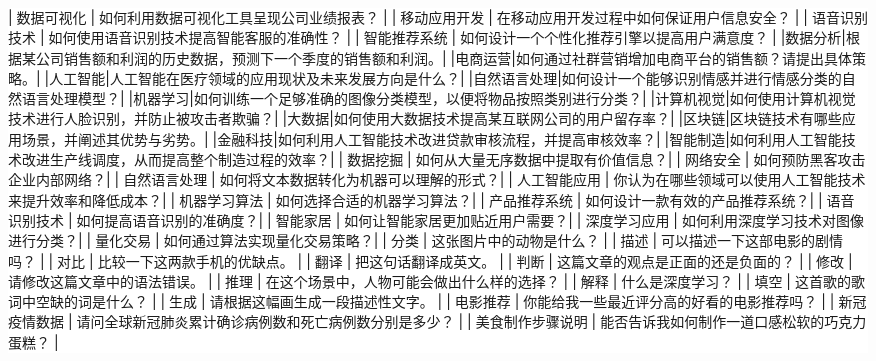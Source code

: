| 数据可视化                                | 如何利用数据可视化工具呈现公司业绩报表？                     |
| 移动应用开发                              | 在移动应用开发过程中如何保证用户信息安全？                   |
| 语音识别技术                              | 如何使用语音识别技术提高智能客服的准确性？                   |
| 智能推荐系统                              | 如何设计一个个性化推荐引擎以提高用户满意度？               |
|数据分析|根据某公司销售额和利润的历史数据，预测下一个季度的销售额和利润。|
|电商运营|如何通过社群营销增加电商平台的销售额？请提出具体策略。|
|人工智能|人工智能在医疗领域的应用现状及未来发展方向是什么？|
|自然语言处理|如何设计一个能够识别情感并进行情感分类的自然语言处理模型？|
|机器学习|如何训练一个足够准确的图像分类模型，以便将物品按照类别进行分类？|
|计算机视觉|如何使用计算机视觉技术进行人脸识别，并防止被攻击者欺骗？|
|大数据|如何使用大数据技术提高某互联网公司的用户留存率？|
|区块链|区块链技术有哪些应用场景，并阐述其优势与劣势。|
|金融科技|如何利用人工智能技术改进贷款审核流程，并提高审核效率？|
|智能制造|如何利用人工智能技术改进生产线调度，从而提高整个制造过程的效率？|
| 数据挖掘 | 如何从大量无序数据中提取有价值信息？|
| 网络安全 | 如何预防黑客攻击企业内部网络？|
| 自然语言处理 | 如何将文本数据转化为机器可以理解的形式？|
| 人工智能应用 | 你认为在哪些领域可以使用人工智能技术来提升效率和降低成本？|
| 机器学习算法 | 如何选择合适的机器学习算法？|
| 产品推荐系统 | 如何设计一款有效的产品推荐系统？|
| 语音识别技术 | 如何提高语音识别的准确度？|
| 智能家居 | 如何让智能家居更加贴近用户需要？|
| 深度学习应用 | 如何利用深度学习技术对图像进行分类？|
| 量化交易 | 如何通过算法实现量化交易策略？|
| 分类 | 这张图片中的动物是什么？ |
| 描述 | 可以描述一下这部电影的剧情吗？ |
| 对比 | 比较一下这两款手机的优缺点。 |
| 翻译 | 把这句话翻译成英文。 |
| 判断 | 这篇文章的观点是正面的还是负面的？ |
| 修改 | 请修改这篇文章中的语法错误。 |
| 推理 | 在这个场景中，人物可能会做出什么样的选择？ |
| 解释 | 什么是深度学习？ |
| 填空 | 这首歌的歌词中空缺的词是什么？ |
| 生成 | 请根据这幅画生成一段描述性文字。 |
| 电影推荐                                       | 你能给我一些最近评分高的好看的电影推荐吗？                 |
| 新冠疫情数据                                   | 请问全球新冠肺炎累计确诊病例数和死亡病例数分别是多少？         |
| 美食制作步骤说明                               | 能否告诉我如何制作一道口感松软的巧克力蛋糕？                 |